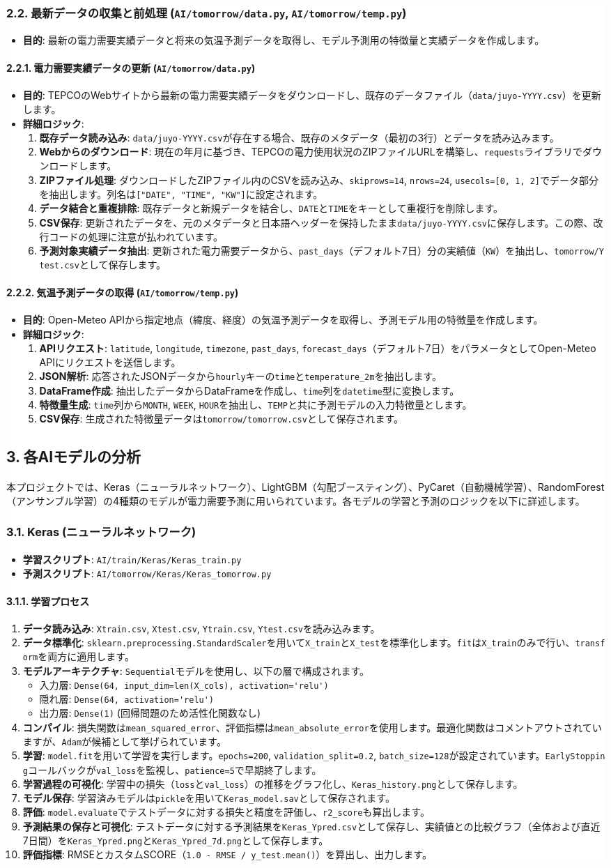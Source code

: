 ### 2.2. 最新データの収集と前処理 (`AI/tomorrow/data.py`, `AI/tomorrow/temp.py`)

- **目的**: 最新の電力需要実績データと将来の気温予測データを取得し、モデル予測用の特徴量と実績データを作成します。

#### 2.2.1. 電力需要実績データの更新 (`AI/tomorrow/data.py`)

- **目的**: TEPCOのWebサイトから最新の電力需要実績データをダウンロードし、既存のデータファイル（`data/juyo-YYYY.csv`）を更新します。
- **詳細ロジック**:
    1.  **既存データ読み込み**: `data/juyo-YYYY.csv`が存在する場合、既存のメタデータ（最初の3行）とデータを読み込みます。
    2.  **Webからのダウンロード**: 現在の年月に基づき、TEPCOの電力使用状況のZIPファイルURLを構築し、`requests`ライブラリでダウンロードします。
    3.  **ZIPファイル処理**: ダウンロードしたZIPファイル内のCSVを読み込み、`skiprows=14`, `nrows=24`, `usecols=[0, 1, 2]`でデータ部分を抽出します。列名は`["DATE", "TIME", "KW"]`に設定されます。
    4.  **データ結合と重複排除**: 既存データと新規データを結合し、`DATE`と`TIME`をキーとして重複行を削除します。
    5.  **CSV保存**: 更新されたデータを、元のメタデータと日本語ヘッダーを保持したまま`data/juyo-YYYY.csv`に保存します。この際、改行コードの処理に注意が払われています。
    6.  **予測対象実績データ抽出**: 更新された電力需要データから、`past_days`（デフォルト7日）分の実績値（`KW`）を抽出し、`tomorrow/Ytest.csv`として保存します。

#### 2.2.2. 気温予測データの取得 (`AI/tomorrow/temp.py`)

- **目的**: Open-Meteo APIから指定地点（緯度、経度）の気温予測データを取得し、予測モデル用の特徴量を作成します。
- **詳細ロジック**:
    1.  **APIリクエスト**: `latitude`, `longitude`, `timezone`, `past_days`, `forecast_days`（デフォルト7日）をパラメータとしてOpen-Meteo APIにリクエストを送信します。
    2.  **JSON解析**: 応答されたJSONデータから`hourly`キーの`time`と`temperature_2m`を抽出します。
    3.  **DataFrame作成**: 抽出したデータからDataFrameを作成し、`time`列を`datetime`型に変換します。
    4.  **特徴量生成**: `time`列から`MONTH`, `WEEK`, `HOUR`を抽出し、`TEMP`と共に予測モデルの入力特徴量とします。
    5.  **CSV保存**: 生成された特徴量データは`tomorrow/tomorrow.csv`として保存されます。

## 3. 各AIモデルの分析

本プロジェクトでは、Keras（ニューラルネットワーク）、LightGBM（勾配ブースティング）、PyCaret（自動機械学習）、RandomForest（アンサンブル学習）の4種類のモデルが電力需要予測に用いられています。各モデルの学習と予測のロジックを以下に詳述します。

### 3.1. Keras (ニューラルネットワーク)

- **学習スクリプト**: `AI/train/Keras/Keras_train.py`
- **予測スクリプト**: `AI/tomorrow/Keras/Keras_tomorrow.py`

#### 3.1.1. 学習プロセス

1.  **データ読み込み**: `Xtrain.csv`, `Xtest.csv`, `Ytrain.csv`, `Ytest.csv`を読み込みます。
2.  **データ標準化**: `sklearn.preprocessing.StandardScaler`を用いて`X_train`と`X_test`を標準化します。`fit`は`X_train`のみで行い、`transform`を両方に適用します。
3.  **モデルアーキテクチャ**: `Sequential`モデルを使用し、以下の層で構成されます。
    - 入力層: `Dense(64, input_dim=len(X_cols), activation='relu')`
    - 隠れ層: `Dense(64, activation='relu')`
    - 出力層: `Dense(1)` (回帰問題のため活性化関数なし)
4.  **コンパイル**: 損失関数は`mean_squared_error`、評価指標は`mean_absolute_error`を使用します。最適化関数はコメントアウトされていますが、`Adam`が候補として挙げられています。
5.  **学習**: `model.fit`を用いて学習を実行します。`epochs=200`, `validation_split=0.2`, `batch_size=128`が設定されています。`EarlyStopping`コールバックが`val_loss`を監視し、`patience=5`で早期終了します。
6.  **学習過程の可視化**: 学習中の損失（`loss`と`val_loss`）の推移をグラフ化し、`Keras_history.png`として保存します。
7.  **モデル保存**: 学習済みモデルは`pickle`を用いて`Keras_model.sav`として保存されます。
8.  **評価**: `model.evaluate`でテストデータに対する損失と精度を評価し、`r2_score`も算出します。
9.  **予測結果の保存と可視化**: テストデータに対する予測結果を`Keras_Ypred.csv`として保存し、実績値との比較グラフ（全体および直近7日間）を`Keras_Ypred.png`と`Keras_Ypred_7d.png`として保存します。
10. **評価指標**: RMSEとカスタムSCORE（`1.0 - RMSE / y_test.mean()`）を算出し、出力します。
